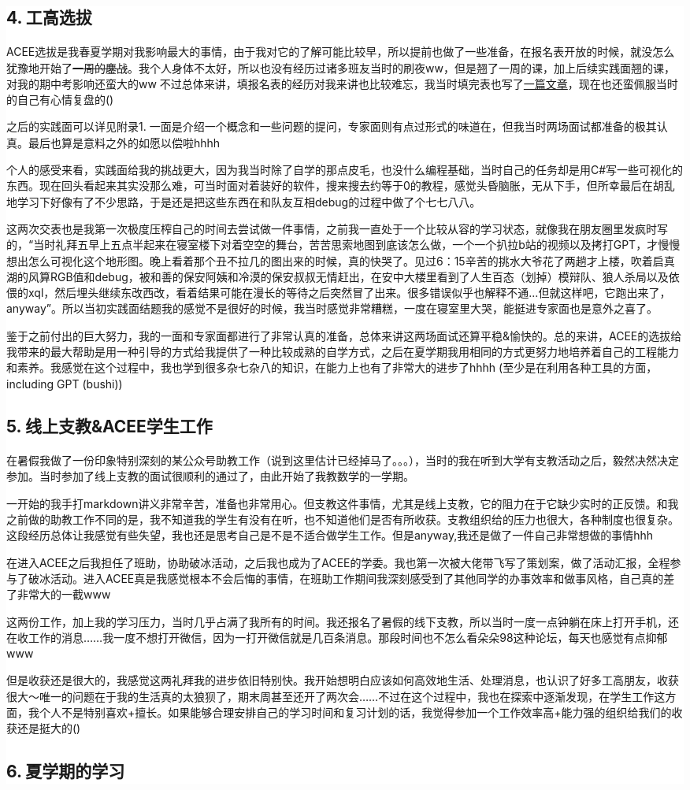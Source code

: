   

## 4. 工高选拔

  

ACEE选拔是我春夏学期对我影响最大的事情，由于我对它的了解可能比较早，所以提前也做了一些准备，在报名表开放的时候，就没怎么犹豫地开始了~~一周的鏖战~~。我个人身体不太好，所以也没有经历过诸多班友当时的刷夜ww，但是翘了一周的课，加上后续实践面翘的课，对我的期中考影响还蛮大的ww 不过总体来讲，填报名表的经历对我来讲也比较难忘，我当时填完表也写了[一篇文章](https://mp.weixin.qq.com/s/pca0t7nnrhE6IWXhiBt9BA)，现在也还蛮佩服当时的自己有心情复盘的()

之后的实践面可以详见附录1. 一面是介绍一个概念和一些问题的提问，专家面则有点过形式的味道在，但我当时两场面试都准备的极其认真。最后也算是意料之外的如愿以偿啦hhhh

  

个人的感受来看，实践面给我的挑战更大，因为我当时除了自学的那点皮毛，也没什么编程基础，当时自己的任务却是用C#写一些可视化的东西。现在回头看起来其实没那么难，可当时面对着装好的软件，搜来搜去约等于0的教程，感觉头昏脑胀，无从下手，但所幸最后在胡乱地学习下好像有了不少思路，于是还是把这些东西在和队友互相debug的过程中做了个七七八八。

  

这两次交表也是我第一次极度压榨自己的时间去尝试做一件事情，之前我一直处于一个比较从容的学习状态，就像我在朋友圈里发疯时写的，“当时礼拜五早上五点半起来在寝室楼下对着空空的舞台，苦苦思索地图到底该怎么做，一个一个扒拉b站的视频以及拷打GPT，才慢慢想出怎么可视化这个地形图。晚上看着那个丑不拉几的图出来的时候，真的快哭了。见过6：15辛苦的挑水大爷花了两趟才上楼，吹着启真湖的风算RGB值和debug，被和善的保安阿姨和冷漠的保安叔叔无情赶出，在安中大楼里看到了人生百态（划掉）模辩队、狼人杀局以及依偎的xql，然后埋头继续东改西改，看着结果可能在漫长的等待之后突然冒了出来。很多错误似乎也解释不通...但就这样吧，它跑出来了，anyway”。所以当初实践面结题我的感觉不是很好的时候，我当时感觉非常糟糕，一度在寝室里大哭，能挺进专家面也是意外之喜了。

  

鉴于之前付出的巨大努力，我的一面和专家面都进行了非常认真的准备，总体来讲这两场面试还算平稳&愉快的。总的来讲，ACEE的选拔给我带来的最大帮助是用一种引导的方式给我提供了一种比较成熟的自学方式，之后在夏学期我用相同的方式更努力地培养着自己的工程能力和素养。我感觉在这个过程中，我也学到很多杂七杂八的知识，在能力上也有了非常大的进步了hhhh (至少是在利用各种工具的方面，including GPT (bushi))

  

## 5. 线上支教&ACEE学生工作

  

  

在暑假我做了一份印象特别深刻的某公众号助教工作（说到这里估计已经掉马了。。。），当时的我在听到大学有支教活动之后，毅然决然决定参加。当时参加了线上支教的面试很顺利的通过了，由此开始了我教数学的一学期。

  

一开始的我手打markdown讲义非常辛苦，准备也非常用心。但支教这件事情，尤其是线上支教，它的阻力在于它缺少实时的正反馈。和我之前做的助教工作不同的是，我不知道我的学生有没有在听，也不知道他们是否有所收获。支教组织给的压力也很大，各种制度也很复杂。这段经历总体让我感觉有些失望，我也还是思考自己是不是不适合做学生工作。但是anyway,我还是做了一件自己非常想做的事情hhh

  

在进入ACEE之后我担任了班助，协助破冰活动，之后我也成为了ACEE的学委。我也第一次被大佬带飞写了策划案，做了活动汇报，全程参与了破冰活动。进入ACEE真是我感觉根本不会后悔的事情，在班助工作期间我深刻感受到了其他同学的办事效率和做事风格，自己真的差了非常大的一截www

  

这两份工作，加上我的学习压力，当时几乎占满了我所有的时间。我还报名了暑假的线下支教，所以当时一度一点钟躺在床上打开手机，还在收工作的消息……我一度不想打开微信，因为一打开微信就是几百条消息。那段时间也不怎么看朵朵98这种论坛，每天也感觉有点抑郁www

  

但是收获还是很大的，我感觉这两礼拜我的进步依旧特别快。我开始想明白应该如何高效地生活、处理消息，也认识了好多工高朋友，收获很大～唯一的问题在于我的生活真的太狼狈了，期末周甚至还开了两次会……不过在这个过程中，我也在探索中逐渐发现，在学生工作这方面，我个人不是特别喜欢+擅长。如果能够合理安排自己的学习时间和复习计划的话，我觉得参加一个工作效率高+能力强的组织给我们的收获还是挺大的()

  

## 6. 夏学期的学习
